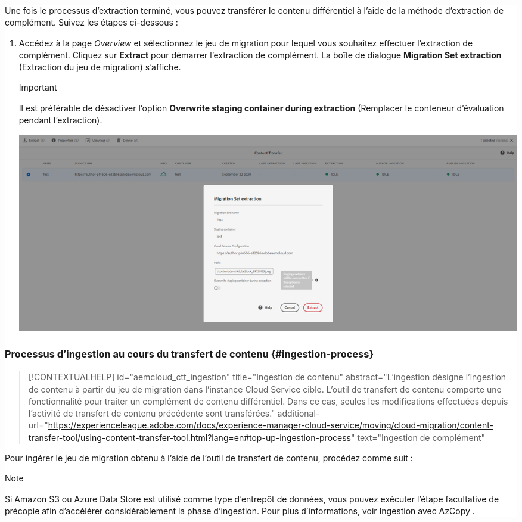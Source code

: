 Une fois le processus d’extraction terminé, vous pouvez transférer le contenu différentiel à l’aide de la méthode d’extraction de complément. Suivez les étapes ci-dessous :

1. Accédez à la page *Overview* et sélectionnez le jeu de migration pour lequel vous souhaitez effectuer l’extraction de complément. Cliquez sur **Extract** pour démarrer l’extraction de complément. La boîte de dialogue **Migration Set extraction** (Extraction du jeu de migration) s’affiche.

   >[!IMPORTANT]
   >
   >Il est préférable de désactiver l’option **Overwrite staging container during extraction** (Remplacer le conteneur d’évaluation pendant l’extraction).
   >
   >![image](/help/move-to-cloud-service/content-transfer-tool/assets/11-topup-extraction.png)

### Processus d’ingestion au cours du transfert de contenu {#ingestion-process}

>[!CONTEXTUALHELP]
>id="aemcloud_ctt_ingestion"
>title="Ingestion de contenu"
>abstract="L’ingestion désigne l’ingestion de contenu à partir du jeu de migration dans l’instance Cloud Service cible. L’outil de transfert de contenu comporte une fonctionnalité pour traiter un complément de contenu différentiel. Dans ce cas, seules les modifications effectuées depuis l’activité de transfert de contenu précédente sont transférées."
>additional-url="https://experienceleague.adobe.com/docs/experience-manager-cloud-service/moving/cloud-migration/content-transfer-tool/using-content-transfer-tool.html?lang=en#top-up-ingestion-process" text="Ingestion de complément"

Pour ingérer le jeu de migration obtenu à l’aide de l’outil de transfert de contenu, procédez comme suit :
>[!NOTE]
>Si Amazon S3 ou Azure Data Store est utilisé comme type d’entrepôt de données, vous pouvez exécuter l’étape facultative de précopie afin d’accélérer considérablement la phase d’ingestion. Pour plus d’informations, voir [Ingestion avec AzCopy](https://experienceleague.adobe.com/docs/experience-manager-cloud-service/moving/cloud-migration/content-transfer-tool/handling-large-content-repositories.html?lang=en#ingesting-azcopy) .
